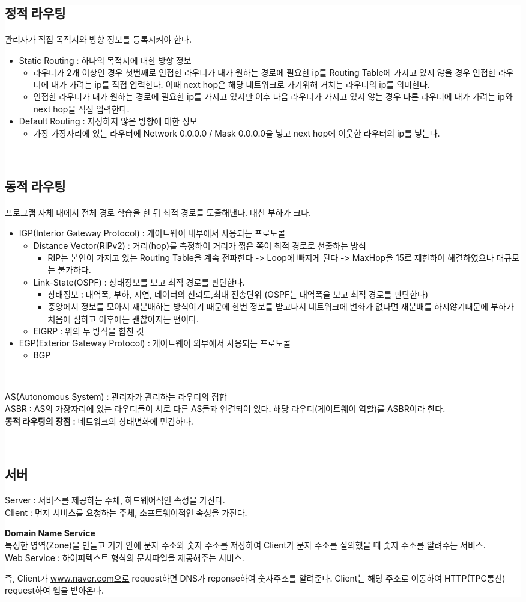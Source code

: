 ## 정적 라우팅
관리자가 직접 목적지와 방향 정보를 등록시켜야 한다. <br>
- Static Routing : 하나의 목적지에 대한 방향 정보
  - 라우터가 2개 이상인 경우 첫번째로 인접한 라우터가 내가 원하는 경로에 필요한 ip를 Routing Table에 가지고 있지 않을 경우 인접한 라우터에 내가 가려는 ip를 직접 입력한다. 이때 next hop은 해당 네트워크로 가기위해 거치는 라우터의 ip를 의미한다.
  - 인접한 라우터가 내가 원하는 경로에 필요한 ip를 가지고 있지만 이후 다음 라우터가 가지고 있지 않는 경우 다른 라우터에 내가 가려는 ip와 next hop을 직접 입력한다.
- Default Routing : 지정하지 않은 방향에 대한 정보
  - 가장 가장자리에 있는 라우터에 Network 0.0.0.0 / Mask 0.0.0.0을 넣고 next hop에 이웃한 라우터의 ip를 넣는다.

<br>

## 동적 라우팅
프로그램 자체 내에서 전체 경로 학습을 한 뒤 최적 경로를 도출해낸다. 대신 부하가 크다.
- IGP(Interior Gateway Protocol) : 게이트웨이 내부에서 사용되는 프로토콜
  - Distance Vector(RIPv2) : 거리(hop)를 측정하여 거리가 짧은 쪽이 최적 경로로 선출하는 방식
    - RIP는 본인이 가지고 있는 Routing Table을 계속 전파한다 -> Loop에 빠지게 된다 -> MaxHop을 15로 제한하여 해결하였으나 대규모는 불가하다.
  - Link-State(OSPF) : 상태정보를 보고 최적 경로를 판단한다.
    - 상태정보 : 대역폭, 부하, 지연, 데이터의 신뢰도,최대 전송단위 (OSPF는 대역폭을 보고 최적 경로를 판단한다)
    - 중앙에서 정보를 모아서 재분배하는 방식이기 때문에 한번 정보를 받고나서 네트워크에 변화가 없다면 재분배를 하지않기때문에 부하가 처음에 심하고 이후에는 괜찮아지는 편이다.
  - EIGRP : 위의 두 방식을 합친 것
- EGP(Exterior Gateway Protocol) : 게이트웨이 외부에서 사용되는 프로토콜
  - BGP

<br>

AS(Autonomous System) : 관리자가 관리하는 라우터의 집합<br>
ASBR : AS의 가장자리에 있는 라우터들이 서로 다른 AS들과 연결되어 있다. 해당 라우터(게이트웨이 역할)를 ASBR이라 한다.<br>
**동적 라우팅의 장점** : 네트워크의 상태변화에 민감하다.

<br>

## 서버
Server : 서비스를 제공하는 주체, 하드웨어적인 속성을 가진다. <br>
Client : 먼저 서비스를 요청하는 주체, 소프트웨어적인 속성을 가진다. <br>

**Domain Name Service** <br>
특정한 영역(Zone)을 만들고 거기 안에 문자 주소와 숫자 주소를 저장하여 Client가 문자 주소를 질의했을 때 숫자 주소를 알려주는 서비스.<br>
Web Service : 하이퍼텍스트 형식의 문서파일을 제공해주는 서비스. <br>

즉, Client가 www.naver.com으로 request하면 DNS가 reponse하여 숫자주소를 알려준다. Client는 해당 주소로 이동하여 HTTP(TPC통신) request하여 웹을 받아온다.
